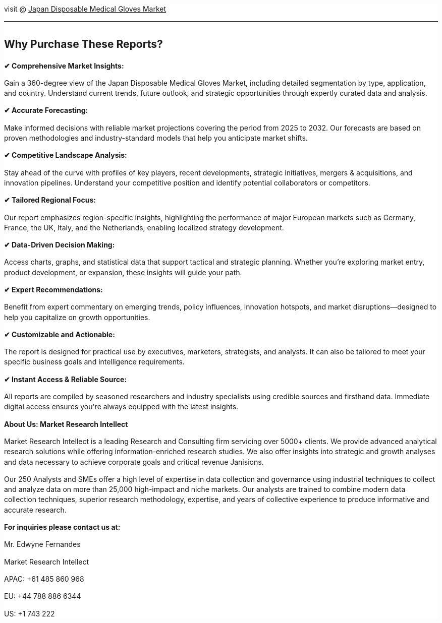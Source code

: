 visit&nbsp;@</strong>&nbsp;</span><span class="font-[700]"><a href="https://www.marketresearchintellect.com/product/global-disposable-medical-gloves-market-size-and-forecast/?utm_source=Linkedin&utm_medium=047" target="_blank" data-tracking-control-name="article-ssr-frontend-pulse_little-text-block" data-tracking-will-navigate="" data-test-link="">Japan Disposable Medical Gloves Market</a></span></p></blockquote><hr /><h2>Why Purchase These Reports?</h2><p><strong>✔ Comprehensive Market Insights:</strong></p><p>Gain a 360-degree view of the Japan Disposable Medical Gloves Market, including detailed segmentation by type, application, and country. Understand current trends, future outlook, and strategic opportunities through expertly curated data and analysis.</p><p><strong>✔ Accurate Forecasting:</strong></p><p>Make informed decisions with reliable market projections covering the period from 2025 to 2032. Our forecasts are based on proven methodologies and industry-standard models that help you anticipate market shifts.</p><p><strong>✔ Competitive Landscape Analysis:</strong></p><p>Stay ahead of the curve with profiles of key players, recent developments, strategic initiatives, mergers &amp; acquisitions, and innovation pipelines. Understand your competitive position and identify potential collaborators or competitors.</p><p><strong>✔ Tailored Regional Focus:</strong></p><p>Our report emphasizes region-specific insights, highlighting the performance of major European markets such as Germany, France, the UK, Italy, and the Netherlands, enabling localized strategy development.</p><p><strong>✔ Data-Driven Decision Making:</strong></p><p>Access charts, graphs, and statistical data that support tactical and strategic planning. Whether you&rsquo;re exploring market entry, product development, or expansion, these insights will guide your path.</p><p><strong>✔ Expert Recommendations:</strong></p><p>Benefit from expert commentary on emerging trends, policy influences, innovation hotspots, and market disruptions&mdash;designed to help you capitalize on growth opportunities.</p><p><strong>✔ Customizable and Actionable:</strong></p><p>The report is designed for practical use by executives, marketers, strategists, and analysts. It can also be tailored to meet your specific business goals and intelligence requirements.</p><p><strong>✔ Instant Access &amp; Reliable Source:</strong></p><p>All reports are compiled by seasoned researchers and industry specialists using credible sources and firsthand data. Immediate digital access ensures you're always equipped with the latest insights.</p><p><strong><span class="font-[700]">About Us: Market Research Intellect</span></strong></p><p><span class="">Market Research Intellect is a leading Research and Consulting firm servicing over 5000+ clients. We provide advanced analytical research solutions while offering information-enriched research studies.&nbsp;</span>We also offer insights into strategic and growth analyses and data necessary to achieve corporate goals and critical revenue Janisions.</p><p><span class="">Our 250 Analysts and SMEs offer a high level of expertise in data collection and governance using industrial techniques to collect and analyze data on more than 25,000 high-impact and niche markets. Our analysts are trained to combine modern data collection techniques, superior research methodology, expertise, and years of collective experience to produce informative and accurate research.</span></p><p><strong>For inquiries please contact us at:</strong></p><p>Mr. Edwyne Fernandes</p><p>Market Research Intellect</p><p>APAC: +61 485 860 968</p><p>EU: +44 788 886 6344</p><p>US: +1 743 222